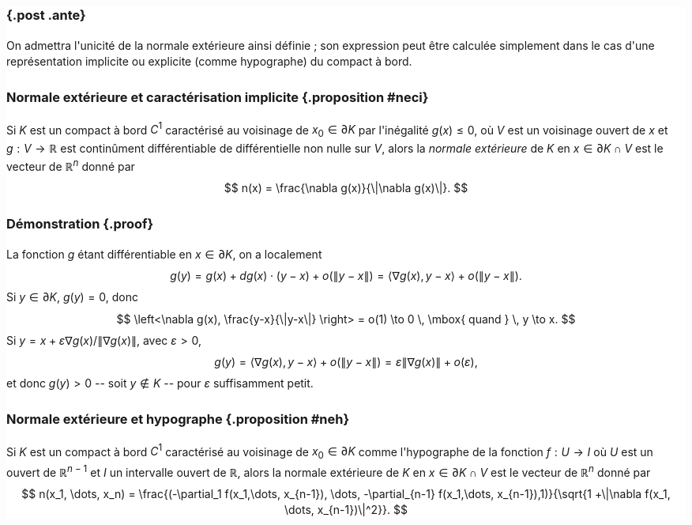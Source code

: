 ### {.post .ante}
On admettra l'unicité de la normale extérieure ainsi définie ; 
son expression peut être calculée simplement dans le cas d'une représentation
implicite ou explicite (comme hypographe) du compact à bord.


### Normale extérieure et caractérisation implicite {.proposition #neci}
Si $K$ est un compact à bord $C^1$ caractérisé au voisinage de 
$x_0 \in \partial K$ par l'inégalité $g(x) \leq 0$, 
où $V$ est un voisinage ouvert de $x$ et $g: V \to \mathbb{R}$
est continûment différentiable de différentielle non nulle sur $V$, 
alors la *normale extérieure* de $K$ en $x \in \partial K \cap V$ 
est le vecteur de $\mathbb{R}^n$ donné par
$$
n(x) = \frac{\nabla g(x)}{\|\nabla g(x)\|}.
$$

### Démonstration {.proof}
La fonction $g$ étant différentiable en $x \in \partial K$, 
on a localement
$$
g(y) = g(x) + dg(x) \cdot (y - x) + o(\|y - x\|)
=\left<\nabla g(x), y-x \right> + o(\|y-x\|).
$$
Si $y \in \partial K$, $g(y) = 0$, donc 
$$
\left<\nabla g(x), \frac{y-x}{\|y-x\|} \right> = o(1)
\to 0 \, \mbox{ quand } \, y \to x.
$$
Si $y = x + \varepsilon \nabla g(x) /\|\nabla g(x)\|$, avec $\varepsilon >0$,
$$
g(y) = \left<\nabla g(x), y-x \right> + o(\|y-x\|)
= \varepsilon \|\nabla g(x)\| + o(\varepsilon),
$$
et donc $g(y) > 0$ -- soit $y \not \in K$ -- 
pour $\varepsilon$ suffisamment petit.

### Normale extérieure et hypographe {.proposition #neh}
Si $K$ est un compact à bord $C^1$ caractérisé au voisinage de 
$x_0 \in \partial K$ comme l'hypographe de la fonction 
$f: U \to I$ où $U$ est un ouvert de $\mathbb{R}^{n-1}$ et $I$ 
un intervalle ouvert de $\mathbb{R}$, alors
la normale extérieure de $K$ en $x \in \partial K \cap V$ 
est le vecteur de $\mathbb{R}^n$ donné par
$$
n(x_1, \dots, x_n) = \frac{(-\partial_1 f(x_1,\dots, x_{n-1}), \dots, -\partial_{n-1} f(x_1,\dots, x_{n-1}),1)}{\sqrt{1 +\|\nabla f(x_1, \dots, x_{n-1})\|^2}}.
$$
